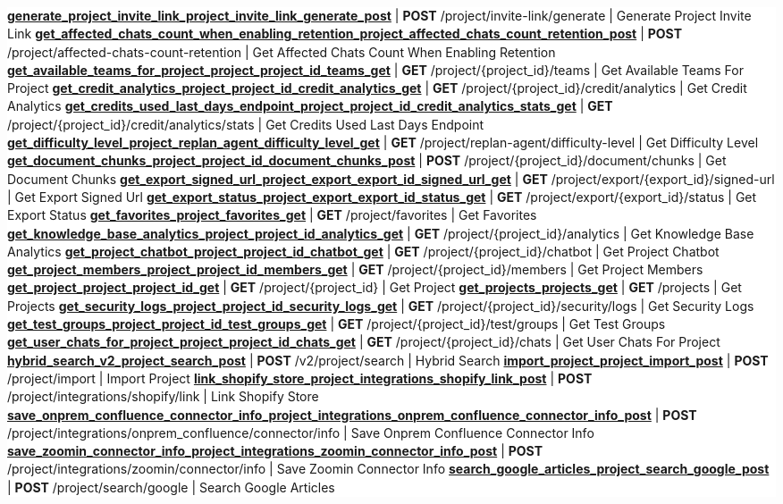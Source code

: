 [**generate_project_invite_link_project_invite_link_generate_post**](ProjectsApi.md#generate_project_invite_link_project_invite_link_generate_post) | **POST** /project/invite-link/generate | Generate Project Invite Link
[**get_affected_chats_count_when_enabling_retention_project_affected_chats_count_retention_post**](ProjectsApi.md#get_affected_chats_count_when_enabling_retention_project_affected_chats_count_retention_post) | **POST** /project/affected-chats-count-retention | Get Affected Chats Count When Enabling Retention
[**get_available_teams_for_project_project_project_id_teams_get**](ProjectsApi.md#get_available_teams_for_project_project_project_id_teams_get) | **GET** /project/{project_id}/teams | Get Available Teams For Project
[**get_credit_analytics_project_project_id_credit_analytics_get**](ProjectsApi.md#get_credit_analytics_project_project_id_credit_analytics_get) | **GET** /project/{project_id}/credit/analytics | Get Credit Analytics
[**get_credits_used_last_days_endpoint_project_project_id_credit_analytics_stats_get**](ProjectsApi.md#get_credits_used_last_days_endpoint_project_project_id_credit_analytics_stats_get) | **GET** /project/{project_id}/credit/analytics/stats | Get Credits Used Last Days Endpoint
[**get_difficulty_level_project_replan_agent_difficulty_level_get**](ProjectsApi.md#get_difficulty_level_project_replan_agent_difficulty_level_get) | **GET** /project/replan-agent/difficulty-level | Get Difficulty Level
[**get_document_chunks_project_project_id_document_chunks_post**](ProjectsApi.md#get_document_chunks_project_project_id_document_chunks_post) | **POST** /project/{project_id}/document/chunks | Get Document Chunks
[**get_export_signed_url_project_export_export_id_signed_url_get**](ProjectsApi.md#get_export_signed_url_project_export_export_id_signed_url_get) | **GET** /project/export/{export_id}/signed-url | Get Export Signed Url
[**get_export_status_project_export_export_id_status_get**](ProjectsApi.md#get_export_status_project_export_export_id_status_get) | **GET** /project/export/{export_id}/status | Get Export Status
[**get_favorites_project_favorites_get**](ProjectsApi.md#get_favorites_project_favorites_get) | **GET** /project/favorites | Get Favorites
[**get_knowledge_base_analytics_project_project_id_analytics_get**](ProjectsApi.md#get_knowledge_base_analytics_project_project_id_analytics_get) | **GET** /project/{project_id}/analytics | Get Knowledge Base Analytics
[**get_project_chatbot_project_project_id_chatbot_get**](ProjectsApi.md#get_project_chatbot_project_project_id_chatbot_get) | **GET** /project/{project_id}/chatbot | Get Project Chatbot
[**get_project_members_project_project_id_members_get**](ProjectsApi.md#get_project_members_project_project_id_members_get) | **GET** /project/{project_id}/members | Get Project Members
[**get_project_project_project_id_get**](ProjectsApi.md#get_project_project_project_id_get) | **GET** /project/{project_id} | Get Project
[**get_projects_projects_get**](ProjectsApi.md#get_projects_projects_get) | **GET** /projects | Get Projects
[**get_security_logs_project_project_id_security_logs_get**](ProjectsApi.md#get_security_logs_project_project_id_security_logs_get) | **GET** /project/{project_id}/security/logs | Get Security Logs
[**get_test_groups_project_project_id_test_groups_get**](ProjectsApi.md#get_test_groups_project_project_id_test_groups_get) | **GET** /project/{project_id}/test/groups | Get Test Groups
[**get_user_chats_for_project_project_project_id_chats_get**](ProjectsApi.md#get_user_chats_for_project_project_project_id_chats_get) | **GET** /project/{project_id}/chats | Get User Chats For Project
[**hybrid_search_v2_project_search_post**](ProjectsApi.md#hybrid_search_v2_project_search_post) | **POST** /v2/project/search | Hybrid  Search
[**import_project_project_import_post**](ProjectsApi.md#import_project_project_import_post) | **POST** /project/import | Import Project
[**link_shopify_store_project_integrations_shopify_link_post**](ProjectsApi.md#link_shopify_store_project_integrations_shopify_link_post) | **POST** /project/integrations/shopify/link | Link Shopify Store
[**save_onprem_confluence_connector_info_project_integrations_onprem_confluence_connector_info_post**](ProjectsApi.md#save_onprem_confluence_connector_info_project_integrations_onprem_confluence_connector_info_post) | **POST** /project/integrations/onprem_confluence/connector/info | Save Onprem Confluence Connector Info
[**save_zoomin_connector_info_project_integrations_zoomin_connector_info_post**](ProjectsApi.md#save_zoomin_connector_info_project_integrations_zoomin_connector_info_post) | **POST** /project/integrations/zoomin/connector/info | Save Zoomin Connector Info
[**search_google_articles_project_search_google_post**](ProjectsApi.md#search_google_articles_project_search_google_post) | **POST** /project/search/google | Search Google Articles